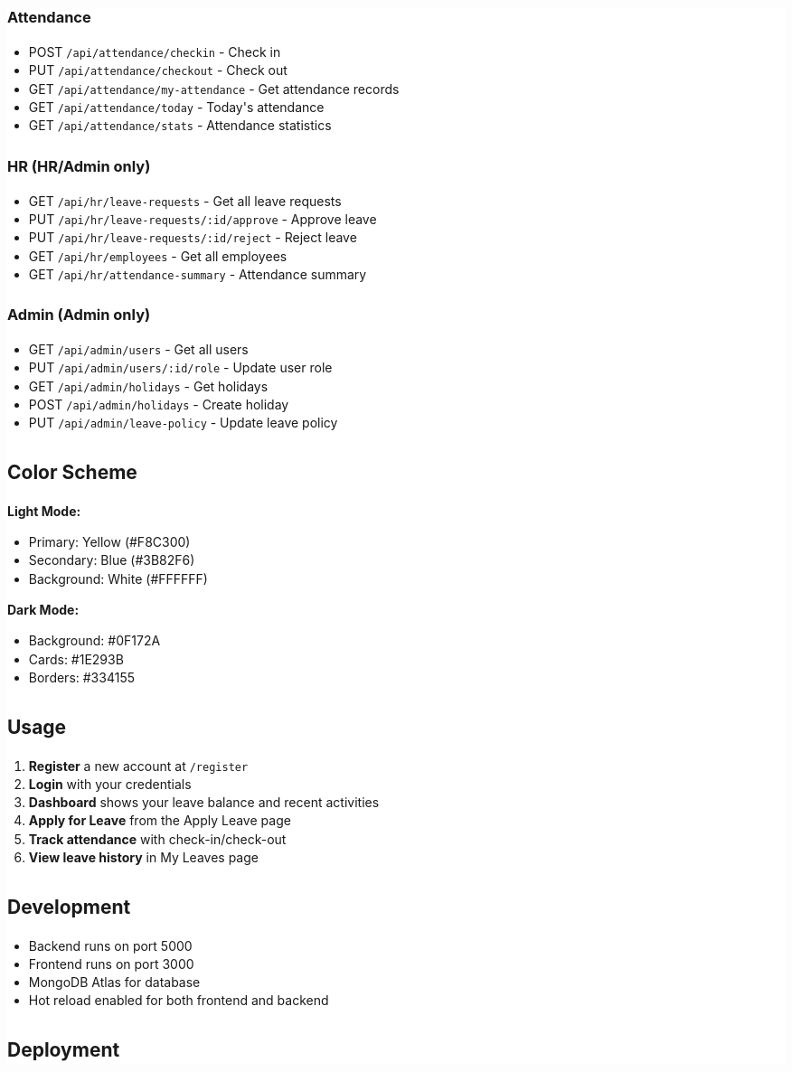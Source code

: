 ### Attendance
- POST `/api/attendance/checkin` - Check in
- PUT `/api/attendance/checkout` - Check out
- GET `/api/attendance/my-attendance` - Get attendance records
- GET `/api/attendance/today` - Today's attendance
- GET `/api/attendance/stats` - Attendance statistics

### HR (HR/Admin only)
- GET `/api/hr/leave-requests` - Get all leave requests
- PUT `/api/hr/leave-requests/:id/approve` - Approve leave
- PUT `/api/hr/leave-requests/:id/reject` - Reject leave
- GET `/api/hr/employees` - Get all employees
- GET `/api/hr/attendance-summary` - Attendance summary

### Admin (Admin only)
- GET `/api/admin/users` - Get all users
- PUT `/api/admin/users/:id/role` - Update user role
- GET `/api/admin/holidays` - Get holidays
- POST `/api/admin/holidays` - Create holiday
- PUT `/api/admin/leave-policy` - Update leave policy

## Color Scheme

**Light Mode:**
- Primary: Yellow (#F8C300)
- Secondary: Blue (#3B82F6)
- Background: White (#FFFFFF)

**Dark Mode:**
- Background: #0F172A
- Cards: #1E293B
- Borders: #334155

## Usage

1. **Register** a new account at `/register`
2. **Login** with your credentials
3. **Dashboard** shows your leave balance and recent activities
4. **Apply for Leave** from the Apply Leave page
5. **Track attendance** with check-in/check-out
6. **View leave history** in My Leaves page

## Development

- Backend runs on port 5000
- Frontend runs on port 3000
- MongoDB Atlas for database
- Hot reload enabled for both frontend and backend

## Deployment

